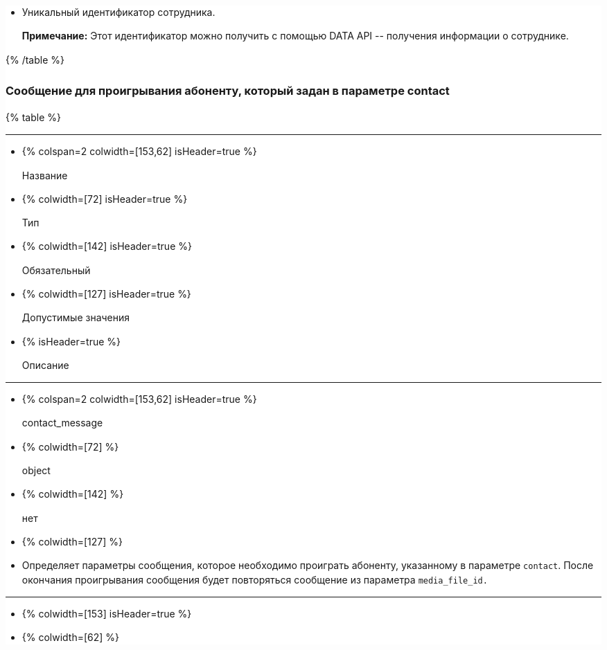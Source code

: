    

*  Уникальный идентификатор сотрудника.

   **Примечание:** Этот идентификатор можно получить с помощью DATA API -- получения информации о сотруднике.

{% /table %}

### Сообщение для проигрывания абоненту, который задан в параметре contact

{% table %}

---

*  {% colspan=2 colwidth=[153,62] isHeader=true %}

   Название

*  {% colwidth=[72] isHeader=true %}

   Тип

*  {% colwidth=[142] isHeader=true %}

   Обязательный

*  {% colwidth=[127] isHeader=true %}

   Допустимые значения

*  {% isHeader=true %}

   Описание

---

*  {% colspan=2 colwidth=[153,62] isHeader=true %}

   contact_message

*  {% colwidth=[72] %}

   object

*  {% colwidth=[142] %}

   нет

*  {% colwidth=[127] %}

   

*  Определяет параметры сообщения, которое необходимо проиграть абоненту, указанному в параметре `contact`. После окончания проигрывания сообщения будет повторяться сообщение из параметра `media_file_id.`

---

*  {% colwidth=[153] isHeader=true %}

   

*  {% colwidth=[62] %}
